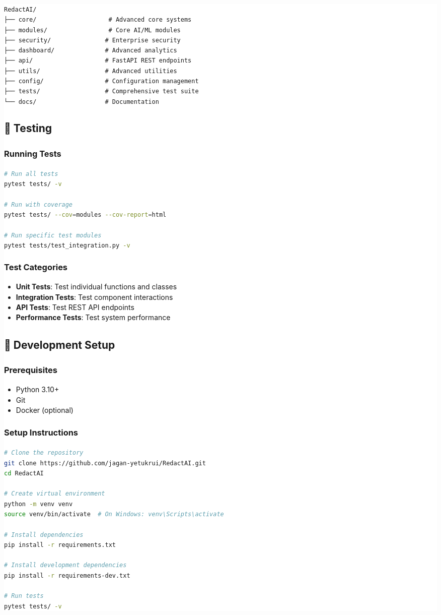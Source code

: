 ```
RedactAI/
├── core/                    # Advanced core systems
├── modules/                 # Core AI/ML modules
├── security/               # Enterprise security
├── dashboard/              # Advanced analytics
├── api/                    # FastAPI REST endpoints
├── utils/                  # Advanced utilities
├── config/                 # Configuration management
├── tests/                  # Comprehensive test suite
└── docs/                   # Documentation
```

## 🧪 **Testing**

### **Running Tests**
```bash
# Run all tests
pytest tests/ -v

# Run with coverage
pytest tests/ --cov=modules --cov-report=html

# Run specific test modules
pytest tests/test_integration.py -v
```

### **Test Categories**
- **Unit Tests**: Test individual functions and classes
- **Integration Tests**: Test component interactions
- **API Tests**: Test REST API endpoints
- **Performance Tests**: Test system performance

## 🔧 **Development Setup**

### **Prerequisites**
- Python 3.10+
- Git
- Docker (optional)

### **Setup Instructions**
```bash
# Clone the repository
git clone https://github.com/jagan-yetukrui/RedactAI.git
cd RedactAI

# Create virtual environment
python -m venv venv
source venv/bin/activate  # On Windows: venv\Scripts\activate

# Install dependencies
pip install -r requirements.txt

# Install development dependencies
pip install -r requirements-dev.txt

# Run tests
pytest tests/ -v
```
